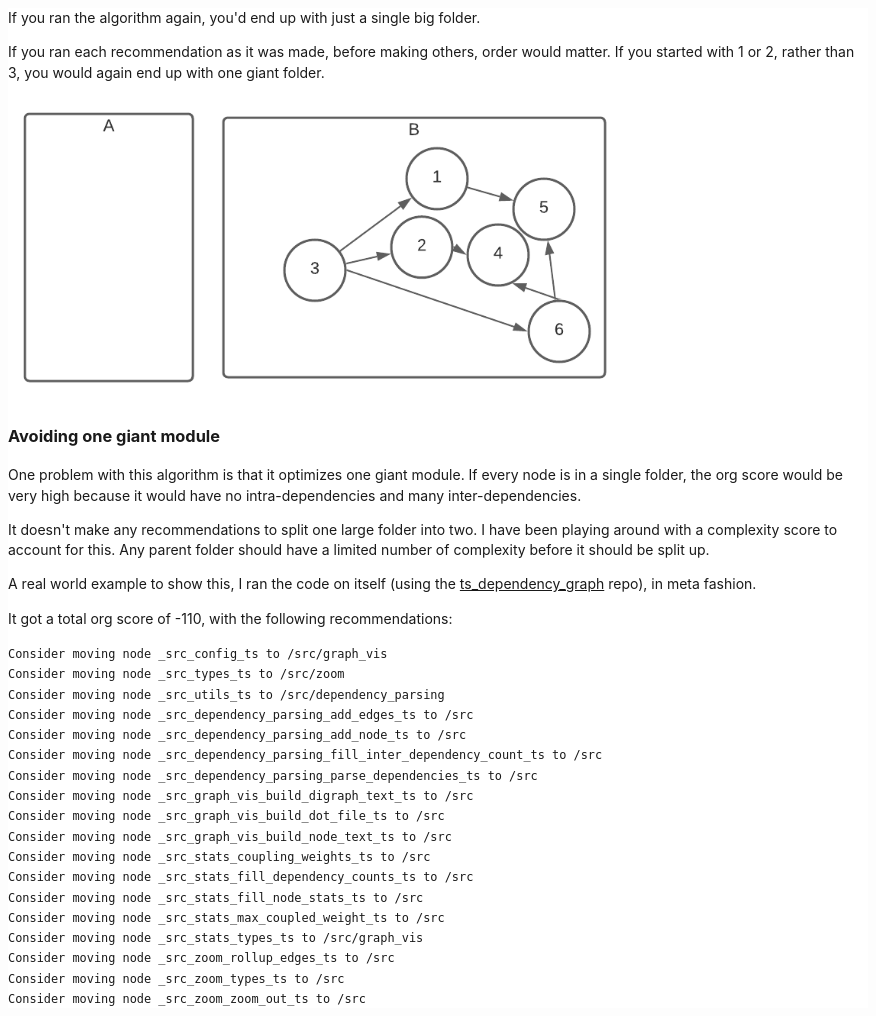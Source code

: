 If you ran the algorithm again, you'd end up with just a single big folder.

If you ran each recommendation as it was made, before making others, order would matter. If you started with 1 or 2, rather than 3, you would again end up with one giant folder.

<img src="./bad_recommendations_3.png" height="300px"/> 

### Avoiding one giant module

One problem with this algorithm is that it optimizes one giant module. If every node is in a single folder, the org score would be very high because it would have no intra-dependencies and many inter-dependencies. 

 It doesn't make any recommendations to split one large folder into two.  I have been playing around with a complexity score to account for this. Any parent folder should have a limited number of complexity before it should be split up.

A real world example to show this, I ran the code on itself (using the [ts_dependency_graph](https://github.com/stacey-gammon/ts_dependency_grapher) repo), in meta fashion.

It got a total org score of -110, with the following recommendations:

```
Consider moving node _src_config_ts to /src/graph_vis
Consider moving node _src_types_ts to /src/zoom
Consider moving node _src_utils_ts to /src/dependency_parsing
Consider moving node _src_dependency_parsing_add_edges_ts to /src
Consider moving node _src_dependency_parsing_add_node_ts to /src
Consider moving node _src_dependency_parsing_fill_inter_dependency_count_ts to /src
Consider moving node _src_dependency_parsing_parse_dependencies_ts to /src
Consider moving node _src_graph_vis_build_digraph_text_ts to /src
Consider moving node _src_graph_vis_build_dot_file_ts to /src
Consider moving node _src_graph_vis_build_node_text_ts to /src
Consider moving node _src_stats_coupling_weights_ts to /src
Consider moving node _src_stats_fill_dependency_counts_ts to /src
Consider moving node _src_stats_fill_node_stats_ts to /src
Consider moving node _src_stats_max_coupled_weight_ts to /src
Consider moving node _src_stats_types_ts to /src/graph_vis
Consider moving node _src_zoom_rollup_edges_ts to /src
Consider moving node _src_zoom_types_ts to /src
Consider moving node _src_zoom_zoom_out_ts to /src
```
